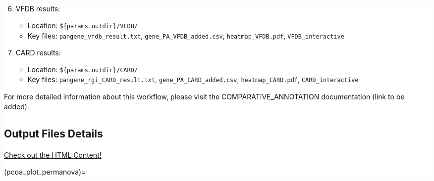 6. VFDB results:
   - Location: `${params.outdir}/VFDB/`
   - Key files: `pangene_vfdb_result.txt`, `gene_PA_VFDB_added.csv`, `heatmap_VFDB.pdf`, `VFDB_interactive`

7. CARD results:
   - Location: `${params.outdir}/CARD/`
   - Key files: `pangene_rgi_CARD_result.txt`, `gene_PA_CARD_added.csv`, `heatmap_CARD.pdf`, `CARD_interactive`

For more detailed information about this workflow, please visit the COMPARATIVE_ANNOTATION documentation (link to be added).

## Output Files Details
[Check out the HTML Content!](/_static/pcoa_plot_interactive.html)

(pcoa_plot_permanova)=

<iframe src="/_static/pcoa_plot_interactive.html" style="border: 2px solid gray"; width="1000px" ; height="800px"></iframe>
